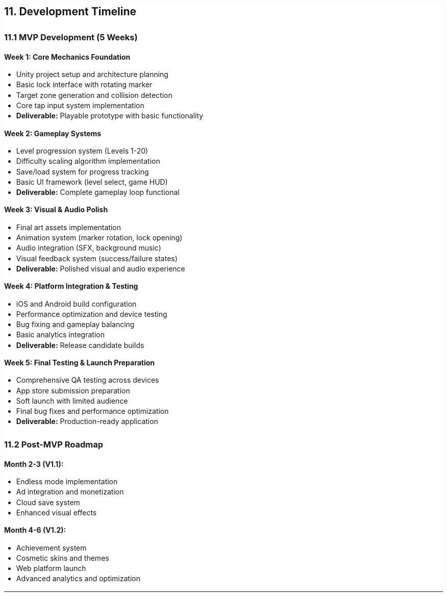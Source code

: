 
## 11. Development Timeline

### 11.1 MVP Development (5 Weeks)
**Week 1: Core Mechanics Foundation**
- Unity project setup and architecture planning
- Basic lock interface with rotating marker
- Target zone generation and collision detection
- Core tap input system implementation
- **Deliverable:** Playable prototype with basic functionality

**Week 2: Gameplay Systems**
- Level progression system (Levels 1-20)
- Difficulty scaling algorithm implementation
- Save/load system for progress tracking
- Basic UI framework (level select, game HUD)
- **Deliverable:** Complete gameplay loop functional

**Week 3: Visual & Audio Polish**
- Final art assets implementation
- Animation system (marker rotation, lock opening)
- Audio integration (SFX, background music)
- Visual feedback system (success/failure states)
- **Deliverable:** Polished visual and audio experience

**Week 4: Platform Integration & Testing**
- iOS and Android build configuration
- Performance optimization and device testing
- Bug fixing and gameplay balancing
- Basic analytics integration
- **Deliverable:** Release candidate builds

**Week 5: Final Testing & Launch Preparation**
- Comprehensive QA testing across devices
- App store submission preparation
- Soft launch with limited audience
- Final bug fixes and performance optimization
- **Deliverable:** Production-ready application

### 11.2 Post-MVP Roadmap
**Month 2-3 (V1.1):**
- Endless mode implementation
- Ad integration and monetization
- Cloud save system
- Enhanced visual effects

**Month 4-6 (V1.2):**
- Achievement system
- Cosmetic skins and themes
- Web platform launch
- Advanced analytics and optimization

---
